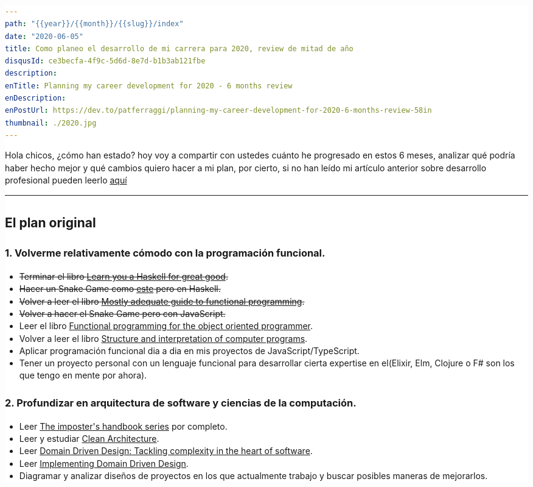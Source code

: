 ```yaml
---
path: "{{year}}/{{month}}/{{slug}}/index"
date: "2020-06-05"
title: Como planeo el desarrollo de mi carrera para 2020, review de mitad de año
disqusId: ce3becfa-4f9c-5d6d-8e7d-b1b3ab121fbe
description:
enTitle: Planning my career development for 2020 - 6 months review
enDescription:
enPostUrl: https://dev.to/patferraggi/planning-my-career-development-for-2020-6-months-review-58in
thumbnail: ./2020.jpg
---
```


Hola chicos, ¿cómo han estado? hoy voy a compartir con ustedes cuánto he progresado en estos 6 meses, analizar qué podría haber hecho mejor y qué cambios quiero hacer a mi plan, por cierto, si no han leído mi artículo anterior sobre desarrollo profesional pueden leerlo [aquí](https://www.patferraggi.dev/blog/2019/dic/planeando-2020/)

---

## El plan original

### 1. Volverme relativamente cómodo con la programación funcional.

- ~~Terminar el libro [Learn you a Haskell for great good](http://learnyouahaskell.com/).~~
- ~~Hacer un Snake Game como [este](https://www.youtube.com/watch?v=bRlvGoWz6Ig) pero en Haskell.~~
- ~~Volver a leer el libro [Mostly adequate guide to functional programming](https://mostly-adequate.gitbooks.io/mostly-adequate-guide/).~~
- ~~Volver a hacer el Snake Game pero con JavaScript.~~
- Leer el libro [Functional programming for the object oriented programmer](https://leanpub.com/fp-oo).
- Volver a leer el libro [Structure and interpretation of computer programs](https://web.mit.edu/alexmv/6.037/sicp.pdf).
- Aplicar programación funcional dia a dia en mis proyectos de JavaScript/TypeScript.
- Tener un proyecto personal con un lenguaje funcional para desarrollar cierta expertise en el(Elixir, Elm, Clojure o F# son los que tengo en mente por ahora).

### 2. Profundizar en arquitectura de software y ciencias de la computación.

- Leer [The imposter's handbook series](https://bigmachine.io/products/the-imposters-handbook/) por completo.
- Leer y estudiar [Clean Architecture](https://www.amazon.com/-/es/Robert-C-Martin-ebook/dp/B075LRM681).
- Leer [Domain Driven Design: Tackling complexity in the heart of software](https://www.amazon.com/-/es/Eric-Evans/dp/0321125215).
- Leer [Implementing Domain Driven Design](https://www.amazon.com/-/es/Vaughn-Vernon/dp/0321834577).
- Diagramar y analizar diseños de proyectos en los que actualmente trabajo y buscar posibles maneras de mejorarlos.
